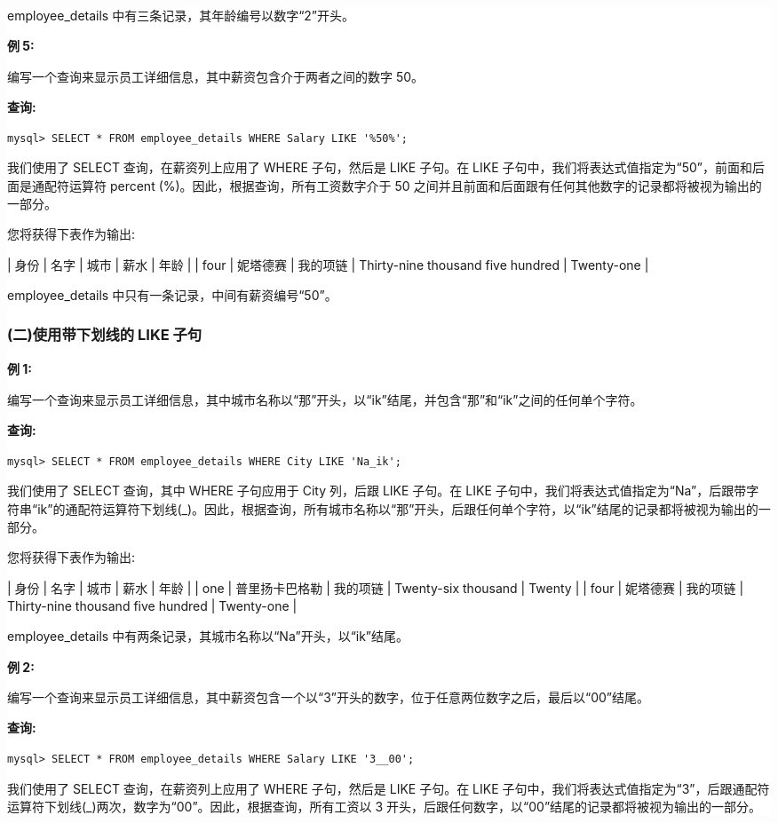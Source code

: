 employee_details 中有三条记录，其年龄编号以数字“2”开头。

**例 5:**

编写一个查询来显示员工详细信息，其中薪资包含介于两者之间的数字 50。

**查询:**

```
mysql> SELECT * FROM employee_details WHERE Salary LIKE '%50%';
```

我们使用了 SELECT 查询，在薪资列上应用了 WHERE 子句，然后是 LIKE 子句。在 LIKE 子句中，我们将表达式值指定为“50”，前面和后面是通配符运算符 percent (%)。因此，根据查询，所有工资数字介于 50 之间并且前面和后面跟有任何其他数字的记录都将被视为输出的一部分。

您将获得下表作为输出:

| 身份 | 名字 | 城市 | 薪水 | 年龄 |
| four | 妮塔德赛 | 我的项链 | Thirty-nine thousand five hundred | Twenty-one |

employee_details 中只有一条记录，中间有薪资编号“50”。

### (二)使用带下划线的 LIKE 子句

**例 1:**

编写一个查询来显示员工详细信息，其中城市名称以“那”开头，以“ik”结尾，并包含“那”和“ik”之间的任何单个字符。

**查询:**

```
mysql> SELECT * FROM employee_details WHERE City LIKE 'Na_ik';
```

我们使用了 SELECT 查询，其中 WHERE 子句应用于 City 列，后跟 LIKE 子句。在 LIKE 子句中，我们将表达式值指定为“Na”，后跟带字符串“ik”的通配符运算符下划线(_)。因此，根据查询，所有城市名称以“那”开头，后跟任何单个字符，以“ik”结尾的记录都将被视为输出的一部分。

您将获得下表作为输出:

| 身份 | 名字 | 城市 | 薪水 | 年龄 |
| one | 普里扬卡巴格勒 | 我的项链 | Twenty-six thousand | Twenty |
| four | 妮塔德赛 | 我的项链 | Thirty-nine thousand five hundred | Twenty-one |

employee_details 中有两条记录，其城市名称以“Na”开头，以“ik”结尾。

**例 2:**

编写一个查询来显示员工详细信息，其中薪资包含一个以“3”开头的数字，位于任意两位数字之后，最后以“00”结尾。

**查询:**

```
mysql> SELECT * FROM employee_details WHERE Salary LIKE '3__00';
```

我们使用了 SELECT 查询，在薪资列上应用了 WHERE 子句，然后是 LIKE 子句。在 LIKE 子句中，我们将表达式值指定为“3”，后跟通配符运算符下划线(_)两次，数字为“00”。因此，根据查询，所有工资以 3 开头，后跟任何数字，以“00”结尾的记录都将被视为输出的一部分。
